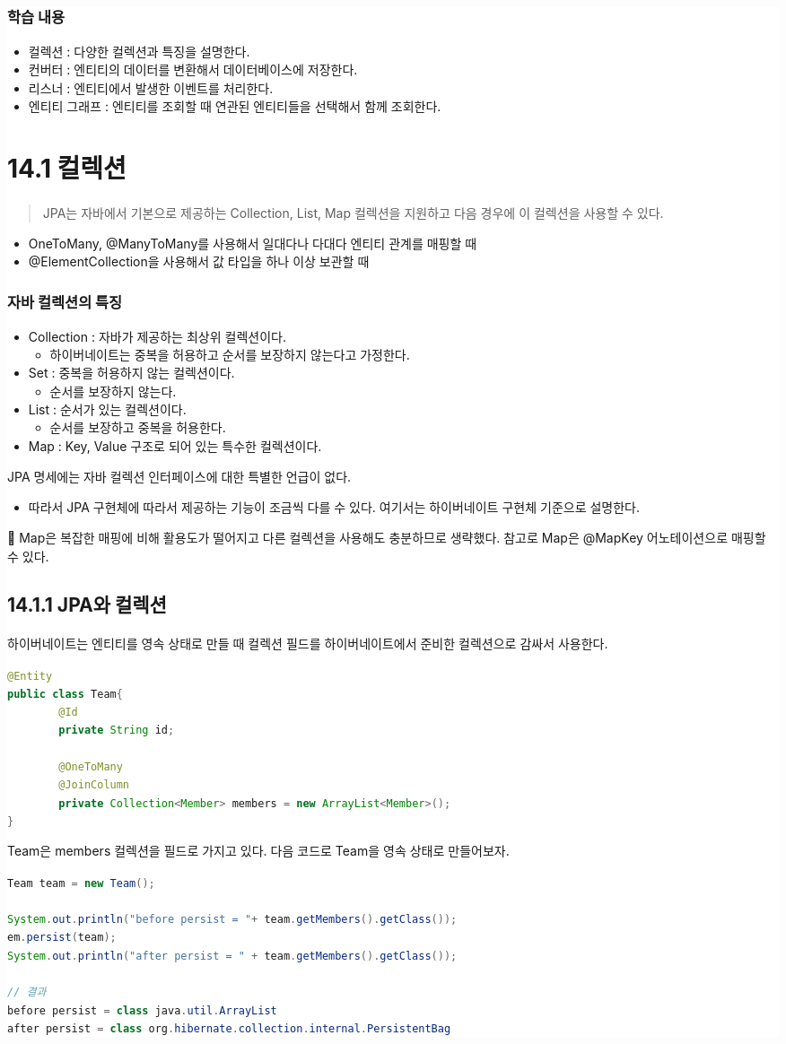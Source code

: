 ### 학습 내용

- 컬렉션 : 다양한 컬렉션과 특징을 설명한다.
- 컨버터 : 엔티티의 데이터를 변환해서 데이터베이스에 저장한다.
- 리스너 : 엔티티에서 발생한 이벤트를 처리한다.
- 엔티티 그래프 : 엔티티를 조회할 때 연관된 엔티티들을 선택해서 함께 조회한다.

# 14.1 컬렉션

> JPA는 자바에서 기본으로 제공하는 Collection, List, Map 컬렉션을 지원하고 다음 경우에 이 컬렉션을 사용할 수 있다.
> 
- OneToMany, @ManyToMany를 사용해서 일대다나 다대다 엔티티 관계를 매핑할 때
- @ElementCollection을 사용해서 값 타입을 하나 이상 보관할 때



### 자바 컬렉션의 특징

- Collection : 자바가 제공하는 최상위 컬렉션이다.
    - 하이버네이트는 중복을 허용하고 순서를 보장하지 않는다고 가정한다.
- Set : 중복을 허용하지 않는 컬렉션이다.
    - 순서를 보장하지 않는다.
- List : 순서가 있는 컬렉션이다.
    - 순서를 보장하고 중복을 허용한다.
- Map : Key, Value 구조로 되어 있는 특수한 컬렉션이다.

JPA 명세에는 자바 컬렉션 인터페이스에 대한 특별한 언급이 없다.

- 따라서 JPA 구현체에 따라서 제공하는 기능이 조금씩 다를 수 있다. 여기서는 하이버네이트 구현체 기준으로 설명한다.

<aside>
🤚 Map은 복잡한 매핑에 비해 활용도가 떨어지고 다른 컬렉션을 사용해도 충분하므로 생략했다. 참고로 Map은 @MapKey 어노테이션으로 매핑할 수 있다.

</aside>

## 14.1.1 JPA와 컬렉션

하이버네이트는 엔티티를 영속 상태로 만들 때 컬렉션 필드를 하이버네이트에서 준비한 컬렉션으로 감싸서 사용한다.

```java
@Entity
public class Team{
		@Id
		private String id;
		
		@OneToMany
		@JoinColumn
		private Collection<Member> members = new ArrayList<Member>();
}
```

Team은 members 컬렉션을 필드로 가지고 있다. 다음 코드로 Team을 영속 상태로 만들어보자.

```java
Team team = new Team();

System.out.println("before persist = "+ team.getMembers().getClass());
em.persist(team);
System.out.println("after persist = " + team.getMembers().getClass());

// 결과
before persist = class java.util.ArrayList
after persist = class org.hibernate.collection.internal.PersistentBag
```
